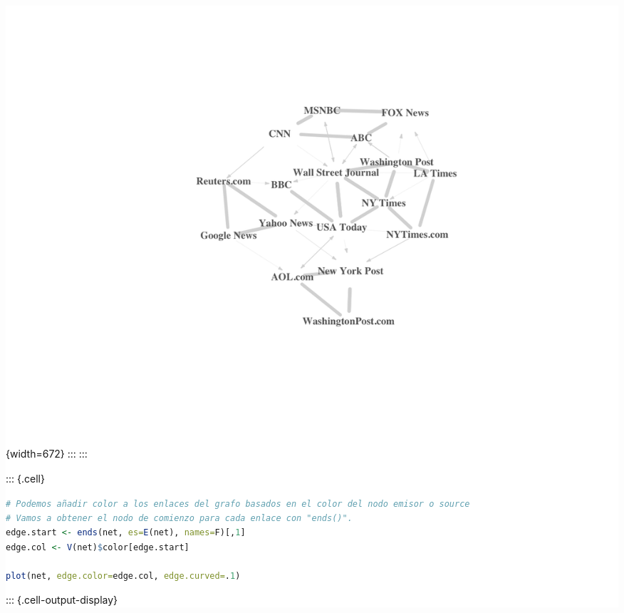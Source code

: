 ![](ccs-ayudantia3-tutorial-redes_files/figure-html/unnamed-chunk-34-1.png){width=672}
:::
:::

::: {.cell}

```{.r .cell-code}
# Podemos añadir color a los enlaces del grafo basados en el color del nodo emisor o source
# Vamos a obtener el nodo de comienzo para cada enlace con "ends()".
edge.start <- ends(net, es=E(net), names=F)[,1]
edge.col <- V(net)$color[edge.start]

plot(net, edge.color=edge.col, edge.curved=.1)
```

::: {.cell-output-display}
